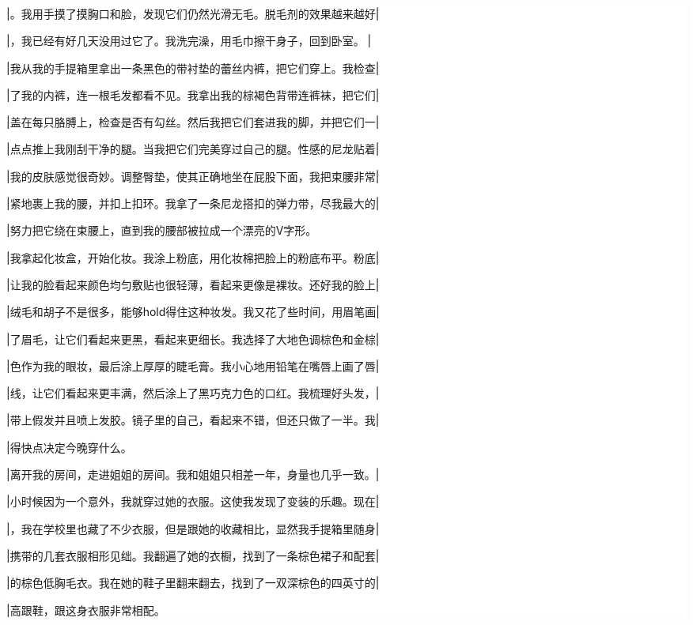 |。我用手摸了摸胸口和脸，发现它们仍然光滑无毛。脱毛剂的效果越来越好|

|，我已经有好几天没用过它了。我洗完澡，用毛巾擦干身子，回到卧室。 |

|我从我的手提箱里拿出一条黑色的带衬垫的蕾丝内裤，把它们穿上。我检查|

|了我的内裤，连一根毛发都看不见。我拿出我的棕褐色背带连裤袜，把它们|

|盖在每只胳膊上，检查是否有勾丝。然后我把它们套进我的脚，并把它们一|

|点点推上我刚刮干净的腿。当我把它们完美穿过自己的腿。性感的尼龙贴着|

|我的皮肤感觉很奇妙。调整臀垫，使其正确地坐在屁股下面，我把束腰非常|

|紧地裹上我的腰，并扣上扣环。我拿了一条尼龙搭扣的弹力带，尽我最大的|

|努力把它绕在束腰上，直到我的腰部被拉成一个漂亮的V字形。

|我拿起化妆盒，开始化妆。我涂上粉底，用化妆棉把脸上的粉底布平。粉底|

|让我的脸看起来颜色均匀敷贴也很轻薄，看起来更像是裸妆。还好我的脸上|

|绒毛和胡子不是很多，能够hold得住这种妆发。我又花了些时间，用眉笔画|

|了眉毛，让它们看起来更黑，看起来更细长。我选择了大地色调棕色和金棕|

|色作为我的眼妆，最后涂上厚厚的睫毛膏。我小心地用铅笔在嘴唇上画了唇|

|线，让它们看起来更丰满，然后涂上了黑巧克力色的口红。我梳理好头发，|

|带上假发并且喷上发胶。镜子里的自己，看起来不错，但还只做了一半。我|

|得快点决定今晚穿什么。

|离开我的房间，走进姐姐的房间。我和姐姐只相差一年，身量也几乎一致。|

|小时候因为一个意外，我就穿过她的衣服。这使我发现了变装的乐趣。现在|

|，我在学校里也藏了不少衣服，但是跟她的收藏相比，显然我手提箱里随身|

|携带的几套衣服相形见绌。我翻遍了她的衣橱，找到了一条棕色裙子和配套|

|的棕色低胸毛衣。我在她的鞋子里翻来翻去，找到了一双深棕色的四英寸的|

|高跟鞋，跟这身衣服非常相配。
